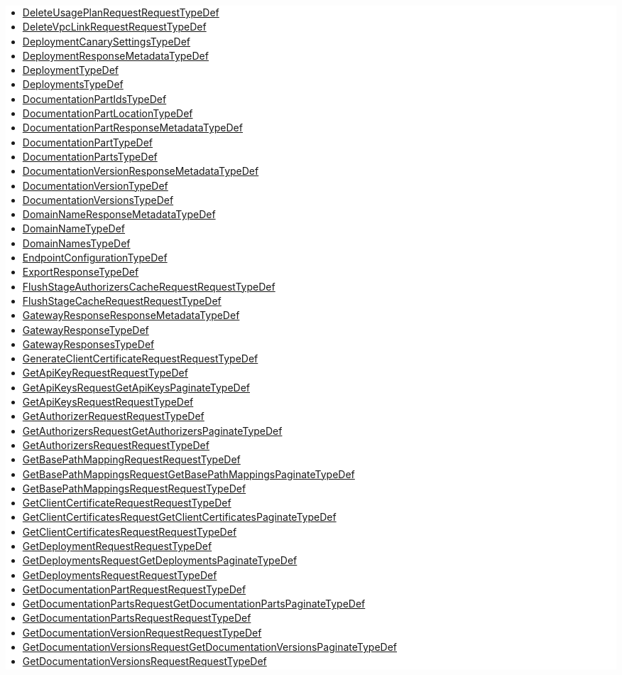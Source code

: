 - [DeleteUsagePlanRequestRequestTypeDef](./type_defs.md#deleteusageplanrequestrequesttypedef)
- [DeleteVpcLinkRequestRequestTypeDef](./type_defs.md#deletevpclinkrequestrequesttypedef)
- [DeploymentCanarySettingsTypeDef](./type_defs.md#deploymentcanarysettingstypedef)
- [DeploymentResponseMetadataTypeDef](./type_defs.md#deploymentresponsemetadatatypedef)
- [DeploymentTypeDef](./type_defs.md#deploymenttypedef)
- [DeploymentsTypeDef](./type_defs.md#deploymentstypedef)
- [DocumentationPartIdsTypeDef](./type_defs.md#documentationpartidstypedef)
- [DocumentationPartLocationTypeDef](./type_defs.md#documentationpartlocationtypedef)
- [DocumentationPartResponseMetadataTypeDef](./type_defs.md#documentationpartresponsemetadatatypedef)
- [DocumentationPartTypeDef](./type_defs.md#documentationparttypedef)
- [DocumentationPartsTypeDef](./type_defs.md#documentationpartstypedef)
- [DocumentationVersionResponseMetadataTypeDef](./type_defs.md#documentationversionresponsemetadatatypedef)
- [DocumentationVersionTypeDef](./type_defs.md#documentationversiontypedef)
- [DocumentationVersionsTypeDef](./type_defs.md#documentationversionstypedef)
- [DomainNameResponseMetadataTypeDef](./type_defs.md#domainnameresponsemetadatatypedef)
- [DomainNameTypeDef](./type_defs.md#domainnametypedef)
- [DomainNamesTypeDef](./type_defs.md#domainnamestypedef)
- [EndpointConfigurationTypeDef](./type_defs.md#endpointconfigurationtypedef)
- [ExportResponseTypeDef](./type_defs.md#exportresponsetypedef)
- [FlushStageAuthorizersCacheRequestRequestTypeDef](./type_defs.md#flushstageauthorizerscacherequestrequesttypedef)
- [FlushStageCacheRequestRequestTypeDef](./type_defs.md#flushstagecacherequestrequesttypedef)
- [GatewayResponseResponseMetadataTypeDef](./type_defs.md#gatewayresponseresponsemetadatatypedef)
- [GatewayResponseTypeDef](./type_defs.md#gatewayresponsetypedef)
- [GatewayResponsesTypeDef](./type_defs.md#gatewayresponsestypedef)
- [GenerateClientCertificateRequestRequestTypeDef](./type_defs.md#generateclientcertificaterequestrequesttypedef)
- [GetApiKeyRequestRequestTypeDef](./type_defs.md#getapikeyrequestrequesttypedef)
- [GetApiKeysRequestGetApiKeysPaginateTypeDef](./type_defs.md#getapikeysrequestgetapikeyspaginatetypedef)
- [GetApiKeysRequestRequestTypeDef](./type_defs.md#getapikeysrequestrequesttypedef)
- [GetAuthorizerRequestRequestTypeDef](./type_defs.md#getauthorizerrequestrequesttypedef)
- [GetAuthorizersRequestGetAuthorizersPaginateTypeDef](./type_defs.md#getauthorizersrequestgetauthorizerspaginatetypedef)
- [GetAuthorizersRequestRequestTypeDef](./type_defs.md#getauthorizersrequestrequesttypedef)
- [GetBasePathMappingRequestRequestTypeDef](./type_defs.md#getbasepathmappingrequestrequesttypedef)
- [GetBasePathMappingsRequestGetBasePathMappingsPaginateTypeDef](./type_defs.md#getbasepathmappingsrequestgetbasepathmappingspaginatetypedef)
- [GetBasePathMappingsRequestRequestTypeDef](./type_defs.md#getbasepathmappingsrequestrequesttypedef)
- [GetClientCertificateRequestRequestTypeDef](./type_defs.md#getclientcertificaterequestrequesttypedef)
- [GetClientCertificatesRequestGetClientCertificatesPaginateTypeDef](./type_defs.md#getclientcertificatesrequestgetclientcertificatespaginatetypedef)
- [GetClientCertificatesRequestRequestTypeDef](./type_defs.md#getclientcertificatesrequestrequesttypedef)
- [GetDeploymentRequestRequestTypeDef](./type_defs.md#getdeploymentrequestrequesttypedef)
- [GetDeploymentsRequestGetDeploymentsPaginateTypeDef](./type_defs.md#getdeploymentsrequestgetdeploymentspaginatetypedef)
- [GetDeploymentsRequestRequestTypeDef](./type_defs.md#getdeploymentsrequestrequesttypedef)
- [GetDocumentationPartRequestRequestTypeDef](./type_defs.md#getdocumentationpartrequestrequesttypedef)
- [GetDocumentationPartsRequestGetDocumentationPartsPaginateTypeDef](./type_defs.md#getdocumentationpartsrequestgetdocumentationpartspaginatetypedef)
- [GetDocumentationPartsRequestRequestTypeDef](./type_defs.md#getdocumentationpartsrequestrequesttypedef)
- [GetDocumentationVersionRequestRequestTypeDef](./type_defs.md#getdocumentationversionrequestrequesttypedef)
- [GetDocumentationVersionsRequestGetDocumentationVersionsPaginateTypeDef](./type_defs.md#getdocumentationversionsrequestgetdocumentationversionspaginatetypedef)
- [GetDocumentationVersionsRequestRequestTypeDef](./type_defs.md#getdocumentationversionsrequestrequesttypedef)